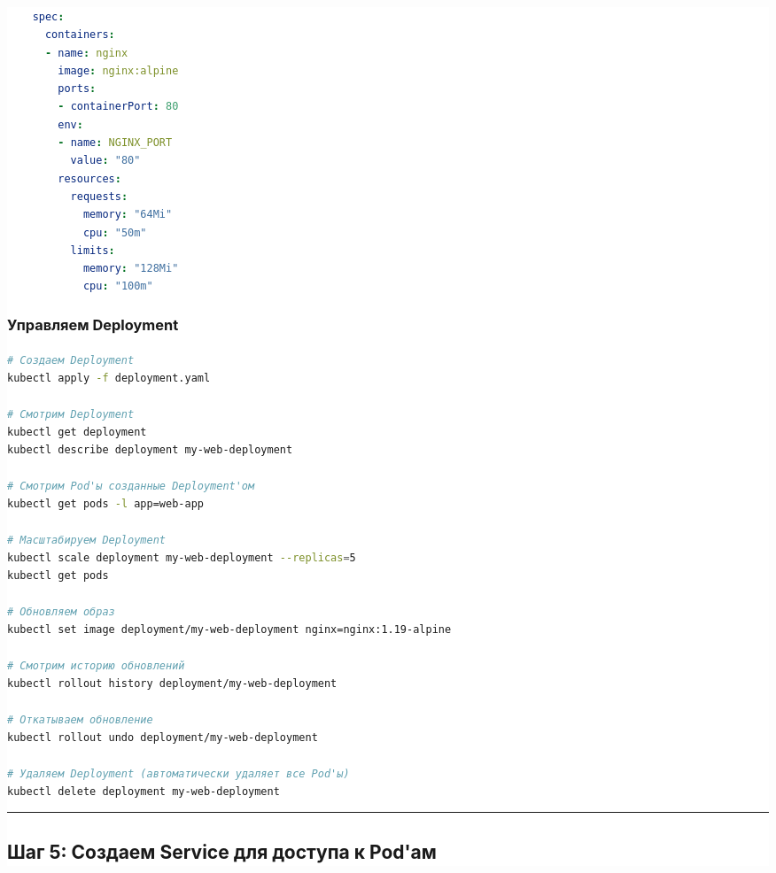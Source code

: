 ```yaml
    spec:
      containers:
      - name: nginx
        image: nginx:alpine
        ports:
        - containerPort: 80
        env:
        - name: NGINX_PORT
          value: "80"
        resources:
          requests:
            memory: "64Mi"
            cpu: "50m"
          limits:
            memory: "128Mi"
            cpu: "100m"
```

### Управляем Deployment
```bash
# Создаем Deployment
kubectl apply -f deployment.yaml

# Смотрим Deployment
kubectl get deployment
kubectl describe deployment my-web-deployment

# Смотрим Pod'ы созданные Deployment'ом
kubectl get pods -l app=web-app

# Масштабируем Deployment
kubectl scale deployment my-web-deployment --replicas=5
kubectl get pods

# Обновляем образ
kubectl set image deployment/my-web-deployment nginx=nginx:1.19-alpine

# Смотрим историю обновлений
kubectl rollout history deployment/my-web-deployment

# Откатываем обновление
kubectl rollout undo deployment/my-web-deployment

# Удаляем Deployment (автоматически удаляет все Pod'ы)
kubectl delete deployment my-web-deployment
```

---

## Шаг 5: Создаем Service для доступа к Pod'ам
